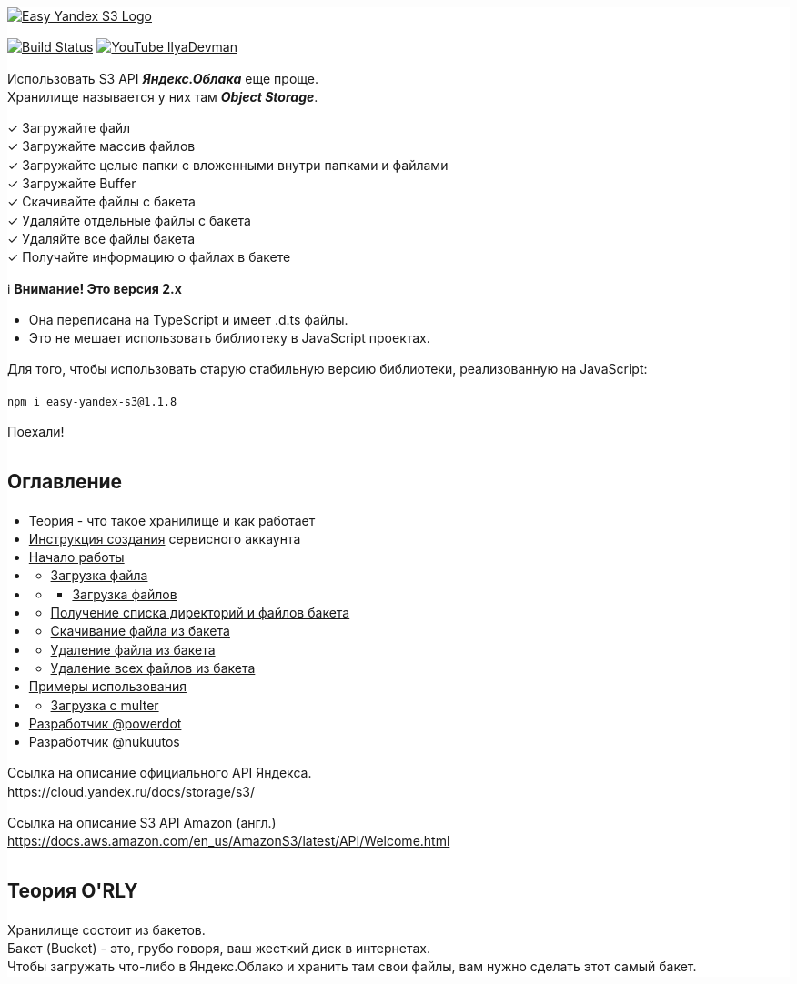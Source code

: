 [![Easy Yandex S3 Logo](https://storage.yandexcloud.net/actid-storage/easy-yandex-s3/eys3.png)](https://github.com/powerdot/easy-yandex-s3)

[![Build Status](https://travis-ci.org/powerdot/easy-yandex-s3.svg?branch=master)](https://travis-ci.org/powerdot/easy-yandex-s3) [![YouTube IlyaDevman](https://storage.yandexcloud.net/actid-storage/GitHubImages/gt-yt-overview.png)](https://youtu.be/L_6PiJFaldI)

Использовать S3 API **_Яндекс.Облака_** еще проще.  
Хранилище называется у них там **_Object Storage_**.

✓ Загружайте файл  
✓ Загружайте массив файлов  
✓ Загружайте целые папки с вложенными внутри папками и файлами  
✓ Загружайте Buffer  
✓ Скачивайте файлы с бакета  
✓ Удаляйте отдельные файлы с бакета  
✓ Удаляйте все файлы бакета  
✓ Получайте информацию о файлах в бакете

ℹ️ **Внимание! Это версия 2.x**
- Она переписана на TypeScript и имеет .d.ts файлы.  
- Это не мешает использовать библиотеку в JavaScript проектах.  

Для того, чтобы использовать старую стабильную версию библиотеки, реализованную на JavaScript:
```bash
npm i easy-yandex-s3@1.1.8
```

Поехали!

## Оглавление

- [Теория](#теория-orly) - что такое хранилище и как работает
- [Инструкция создания](#создайте-сервисный-аккаунт-в-яндексоблаке) сервисного аккаунта
- [Начало работы](#как-с-этим-работать)
- - [Загрузка файла](#загрузка-файла-в-бакет)
- - - [Загрузка файлов](#загрузка-файлов-в-бакет)
- - [Получение списка директорий и файлов бакета](#получение-списка-директорий-и-файлов-бакета)
- - [Скачивание файла из бакета](#скачивание-файла-из-бакета)
- - [Удаление файла из бакета](#удаление-файла-из-бакета)
- - [Удаление всех файлов из бакета](#удаление-всех-файлов-из-бакета)
- [Примеры использования](#примеры-использования)
- - [Загрузка с multer](#multer-и-express)
- [Разработчик @powerdot](https://github.com/powerdot/)
- [Разработчик @nukuutos](https://github.com/nukuutos/)

Ссылка на описание официального API Яндекса.  
https://cloud.yandex.ru/docs/storage/s3/

Ссылка на описание S3 API Amazon (англ.)  
https://docs.aws.amazon.com/en_us/AmazonS3/latest/API/Welcome.html

## Теория O'RLY

Хранилище состоит из бакетов.  
Бакет (Bucket) - это, грубо говоря, ваш жесткий диск в интернетах.  
Чтобы загружать что-либо в Яндекс.Облако и хранить там свои файлы, вам нужно сделать этот самый бакет.

